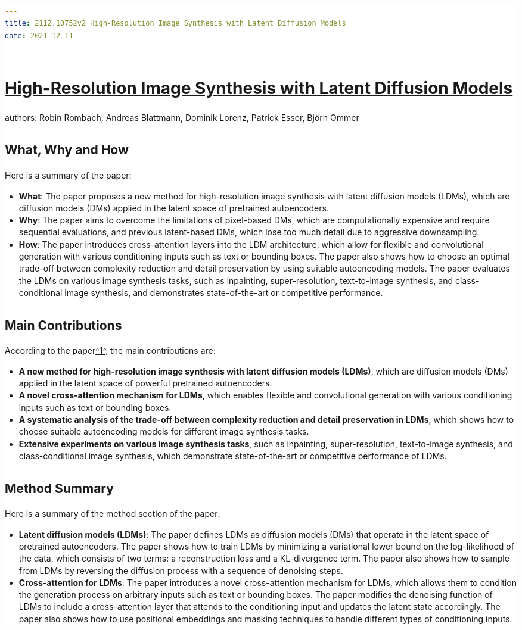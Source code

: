```yaml
---
title: 2112.10752v2 High-Resolution Image Synthesis with Latent Diffusion Models
date: 2021-12-11
---
```


# [High-Resolution Image Synthesis with Latent Diffusion Models](http://arxiv.org/abs/2112.10752v2)

authors: Robin Rombach, Andreas Blattmann, Dominik Lorenz, Patrick Esser, Björn Ommer


## What, Why and How

[1]: https://arxiv.org/abs/2112.10752 "High-Resolution Image Synthesis with Latent Diffusion Models"
[2]: https://www.scribd.com/document/598177320/2112-10752 "2112.10752 | PDF | Data Compression | Applied Mathematics"
[3]: https://arxiv.org/pdf/2112.10752v2.pdf "arXiv.org e-Print archive"

Here is a summary of the paper:

- **What**: The paper proposes a new method for high-resolution image synthesis with latent diffusion models (LDMs), which are diffusion models (DMs) applied in the latent space of pretrained autoencoders.
- **Why**: The paper aims to overcome the limitations of pixel-based DMs, which are computationally expensive and require sequential evaluations, and previous latent-based DMs, which lose too much detail due to aggressive downsampling.
- **How**: The paper introduces cross-attention layers into the LDM architecture, which allow for flexible and convolutional generation with various conditioning inputs such as text or bounding boxes. The paper also shows how to choose an optimal trade-off between complexity reduction and detail preservation by using suitable autoencoding models. The paper evaluates the LDMs on various image synthesis tasks, such as inpainting, super-resolution, text-to-image synthesis, and class-conditional image synthesis, and demonstrates state-of-the-art or competitive performance.

## Main Contributions

[1]: https://arxiv.org/abs/2112.10752 "High-Resolution Image Synthesis with Latent Diffusion Models"
[2]: https://www.scribd.com/document/598177320/2112-10752 "2112.10752 | PDF | Data Compression | Applied Mathematics"
[3]: https://arxiv.org/pdf/2112.10752v2.pdf "arXiv.org e-Print archive"

According to the paper[^1^][1], the main contributions are:

- **A new method for high-resolution image synthesis with latent diffusion models (LDMs)**, which are diffusion models (DMs) applied in the latent space of powerful pretrained autoencoders.
- **A novel cross-attention mechanism for LDMs**, which enables flexible and convolutional generation with various conditioning inputs such as text or bounding boxes.
- **A systematic analysis of the trade-off between complexity reduction and detail preservation in LDMs**, which shows how to choose suitable autoencoding models for different image synthesis tasks.
- **Extensive experiments on various image synthesis tasks**, such as inpainting, super-resolution, text-to-image synthesis, and class-conditional image synthesis, which demonstrate state-of-the-art or competitive performance of LDMs.

## Method Summary

[1]: https://arxiv.org/abs/2112.10752 "High-Resolution Image Synthesis with Latent Diffusion Models"
[2]: https://www.scribd.com/document/598177320/2112-10752 "2112.10752 | PDF | Data Compression | Applied Mathematics"
[3]: https://arxiv.org/pdf/2112.10752v2.pdf "arXiv.org e-Print archive"

Here is a summary of the method section of the paper:

- **Latent diffusion models (LDMs)**: The paper defines LDMs as diffusion models (DMs) that operate in the latent space of pretrained autoencoders. The paper shows how to train LDMs by minimizing a variational lower bound on the log-likelihood of the data, which consists of two terms: a reconstruction loss and a KL-divergence term. The paper also shows how to sample from LDMs by reversing the diffusion process with a sequence of denoising steps.
- **Cross-attention for LDMs**: The paper introduces a novel cross-attention mechanism for LDMs, which allows them to condition the generation process on arbitrary inputs such as text or bounding boxes. The paper modifies the denoising function of LDMs to include a cross-attention layer that attends to the conditioning input and updates the latent state accordingly. The paper also shows how to use positional embeddings and masking techniques to handle different types of conditioning inputs.